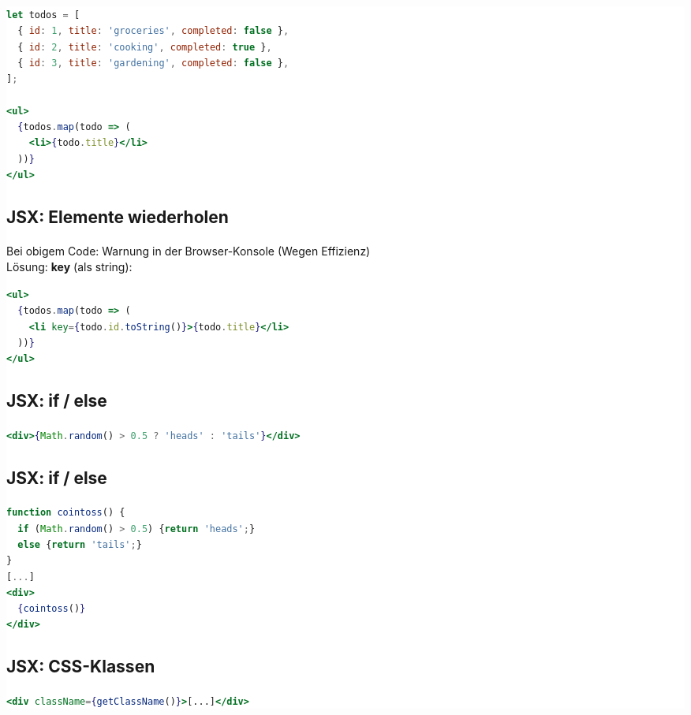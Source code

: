 

```jsx
let todos = [
  { id: 1, title: 'groceries', completed: false },
  { id: 2, title: 'cooking', completed: true },
  { id: 3, title: 'gardening', completed: false },
];

<ul>
  {todos.map(todo => (
    <li>{todo.title}</li>
  ))}
</ul>
```



## JSX: Elemente wiederholen

Bei obigem Code: Warnung in der Browser-Konsole (Wegen Effizienz)  
Lösung: **key** (als string):

```jsx
<ul>
  {todos.map(todo => (
    <li key={todo.id.toString()}>{todo.title}</li>
  ))}
</ul>
```

## JSX: if / else

```jsx
<div>{Math.random() > 0.5 ? 'heads' : 'tails'}</div>
```

## JSX: if / else

```jsx
function cointoss() {
  if (Math.random() > 0.5) {return 'heads';}
  else {return 'tails';}
}
[...]
<div>
  {cointoss()}
</div>
```

## JSX: CSS-Klassen

```jsx
<div className={getClassName()}>[...]</div>
```
